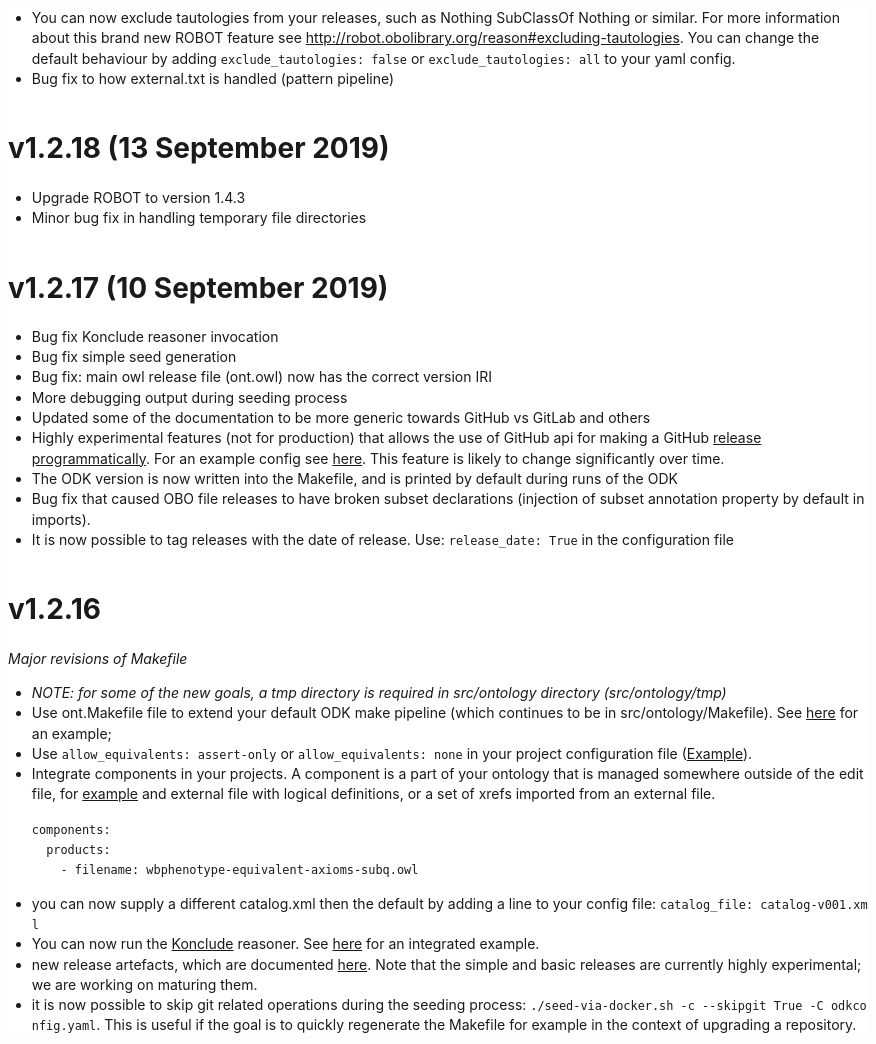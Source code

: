 - You can now exclude tautologies from your releases, such as Nothing SubClassOf Nothing or similar. For more information about this brand new ROBOT feature see http://robot.obolibrary.org/reason#excluding-tautologies. You can change the default behaviour by adding `exclude_tautologies: false` or `exclude_tautologies: all` to your yaml config.
- Bug fix to how external.txt is handled (pattern pipeline)

# v1.2.18 (13 September 2019)
- Upgrade ROBOT to version 1.4.3
- Minor bug fix in handling temporary file directories

# v1.2.17 (10 September 2019)
- Bug fix Konclude reasoner invocation
- Bug fix simple seed generation
- Bug fix: main owl release file (ont.owl) now has the correct version IRI
- More debugging output during seeding process
- Updated some of the documentation to be more generic towards GitHub vs GitLab and others 
- Highly experimental features (not for production) that allows the use of GitHub api for making a GitHub [release programmatically](https://github.com/INCATools/ontology-development-kit/pull/268/files). For an example config see [here](https://github.com/INCATools/ontology-development-kit/blob/master/examples/tests/test-github-release.yaml). This feature is likely to change significantly over time. 
- The ODK version is now written into the Makefile, and is printed by default during runs of the ODK
- Bug fix that caused OBO file releases to have broken subset declarations (injection of subset annotation property by default in imports).
- It is now possible to tag releases with the date of release. Use: `release_date: True` in the configuration file 


# v1.2.16
*Major revisions of Makefile*

- *NOTE: for some of the new goals, a tmp directory is required in src/ontology directory (src/ontology/tmp)*
- Use ont.Makefile file to extend your default ODK make pipeline (which continues to be in src/ontology/Makefile). See [here](https://github.com/obophenotype/human-phenotype-ontology/blob/master/src/ontology/hp.Makefile) for an example;
- Use `allow_equivalents: assert-only` or `allow_equivalents: none` in your project configuration file ([Example](https://github.com/INCATools/ontology-development-kit/blob/master/examples/phenotype-ontologies/mp-odk.yaml)).
- Integrate components in your projects. A component is a part of your ontology that is managed somewhere outside of the edit file, for [example](https://github.com/INCATools/ontology-development-kit/blob/master/examples/phenotype-ontologies/wbphenotype-odk.yaml) and external file with logical definitions, or a set of xrefs imported from an external file.
  ```
  components:
    products:
      - filename: wbphenotype-equivalent-axioms-subq.owl
  ```
- you can now supply a different catalog.xml then the default by adding a line to your config file: `catalog_file: catalog-v001.xml`
- You can now run the [Konclude](http://derivo.de/en/products/konclude/) reasoner. See [here](https://github.com/FlyBase/drosophila-phenotype-ontology/blob/master/src/ontology/dpo.Makefile) for an integrated example.
- new release artefacts, which are documented [here](https://github.com/INCATools/ontology-development-kit/blob/master/docs/ReleaseArtefacts.md). Note that the simple and basic releases are currently highly experimental; we are working on maturing them.
- it is now possible to skip git related operations during the seeding process: `./seed-via-docker.sh -c --skipgit True -C odkconfig.yaml`. This is useful if the goal is to quickly regenerate the Makefile for example in the context of upgrading a repository.